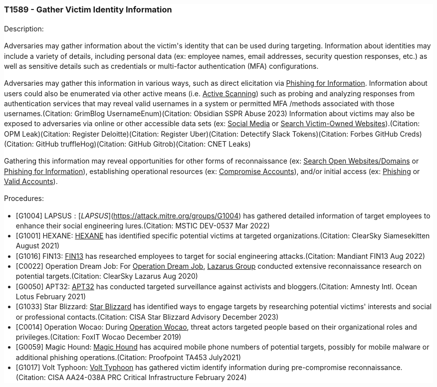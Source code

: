 ### T1589 - Gather Victim Identity Information

Description:

Adversaries may gather information about the victim's identity that can be used during targeting. Information about identities may include a variety of details, including personal data (ex: employee names, email addresses, security question responses, etc.) as well as sensitive details such as credentials or multi-factor authentication (MFA) configurations.

Adversaries may gather this information in various ways, such as direct elicitation via [Phishing for Information](https://attack.mitre.org/techniques/T1598). Information about users could also be enumerated via other active means (i.e. [Active Scanning](https://attack.mitre.org/techniques/T1595)) such as probing and analyzing responses from authentication services that may reveal valid usernames in a system or permitted MFA /methods associated with those usernames.(Citation: GrimBlog UsernameEnum)(Citation: Obsidian SSPR Abuse 2023) Information about victims may also be exposed to adversaries via online or other accessible data sets (ex: [Social Media](https://attack.mitre.org/techniques/T1593/001) or [Search Victim-Owned Websites](https://attack.mitre.org/techniques/T1594)).(Citation: OPM Leak)(Citation: Register Deloitte)(Citation: Register Uber)(Citation: Detectify Slack Tokens)(Citation: Forbes GitHub Creds)(Citation: GitHub truffleHog)(Citation: GitHub Gitrob)(Citation: CNET Leaks)

Gathering this information may reveal opportunities for other forms of reconnaissance (ex: [Search Open Websites/Domains](https://attack.mitre.org/techniques/T1593) or [Phishing for Information](https://attack.mitre.org/techniques/T1598)), establishing operational resources (ex: [Compromise Accounts](https://attack.mitre.org/techniques/T1586)), and/or initial access (ex: [Phishing](https://attack.mitre.org/techniques/T1566) or [Valid Accounts](https://attack.mitre.org/techniques/T1078)).

Procedures:

- [G1004] LAPSUS$: [LAPSUS$](https://attack.mitre.org/groups/G1004) has gathered detailed information of target employees to enhance their social engineering lures.(Citation: MSTIC DEV-0537 Mar 2022)
- [G1001] HEXANE: [HEXANE](https://attack.mitre.org/groups/G1001) has identified specific potential victims at targeted organizations.(Citation: ClearSky Siamesekitten August 2021)
- [G1016] FIN13: [FIN13](https://attack.mitre.org/groups/G1016) has researched employees to target for social engineering attacks.(Citation: Mandiant FIN13 Aug 2022)
- [C0022] Operation Dream Job: For [Operation Dream Job](https://attack.mitre.org/campaigns/C0022), [Lazarus Group](https://attack.mitre.org/groups/G0032) conducted extensive reconnaissance research on potential targets.(Citation: ClearSky Lazarus Aug 2020)
- [G0050] APT32: [APT32](https://attack.mitre.org/groups/G0050) has conducted targeted surveillance against activists and bloggers.(Citation: Amnesty Intl. Ocean Lotus February 2021)
- [G1033] Star Blizzard: [Star Blizzard](https://attack.mitre.org/groups/G1033) has identified ways to engage targets by researching potential victims' interests and social or professional contacts.(Citation: CISA Star Blizzard Advisory December 2023)
- [C0014] Operation Wocao: During [Operation Wocao](https://attack.mitre.org/campaigns/C0014), threat actors targeted people based on their organizational roles and privileges.(Citation: FoxIT Wocao December 2019)
- [G0059] Magic Hound: [Magic Hound](https://attack.mitre.org/groups/G0059) has acquired mobile phone numbers of potential targets, possibly for mobile malware or additional phishing operations.(Citation: Proofpoint TA453 July2021)
- [G1017] Volt Typhoon: [Volt Typhoon](https://attack.mitre.org/groups/G1017) has gathered victim identify information during pre-compromise reconnaissance. (Citation: CISA AA24-038A PRC Critical Infrastructure February 2024)
